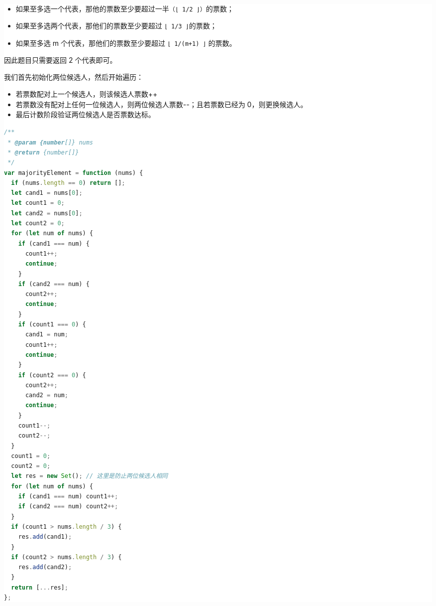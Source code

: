 - 如果至多选一个代表，那他的票数至少要超过一半`（⌊ 1/2 ⌋）`的票数；

- 如果至多选两个代表，那他们的票数至少要超过 `⌊ 1/3 ⌋`的票数；

- 如果至多选 m 个代表，那他们的票数至少要超过 `⌊ 1/(m+1) ⌋` 的票数。

因此题目只需要返回 2 个代表即可。

我们首先初始化两位候选人，然后开始遍历：

- 若票数配对上一个候选人，则该候选人票数++
- 若票数没有配对上任何一位候选人，则两位候选人票数--；且若票数已经为 0，则更换候选人。
- 最后计数阶段验证两位候选人是否票数达标。

```js
/**
 * @param {number[]} nums
 * @return {number[]}
 */
var majorityElement = function (nums) {
  if (nums.length == 0) return [];
  let cand1 = nums[0];
  let count1 = 0;
  let cand2 = nums[0];
  let count2 = 0;
  for (let num of nums) {
    if (cand1 === num) {
      count1++;
      continue;
    }
    if (cand2 === num) {
      count2++;
      continue;
    }
    if (count1 === 0) {
      cand1 = num;
      count1++;
      continue;
    }
    if (count2 === 0) {
      count2++;
      cand2 = num;
      continue;
    }
    count1--;
    count2--;
  }
  count1 = 0;
  count2 = 0;
  let res = new Set(); // 这里是防止两位候选人相同
  for (let num of nums) {
    if (cand1 === num) count1++;
    if (cand2 === num) count2++;
  }
  if (count1 > nums.length / 3) {
    res.add(cand1);
  }
  if (count2 > nums.length / 3) {
    res.add(cand2);
  }
  return [...res];
};
```
